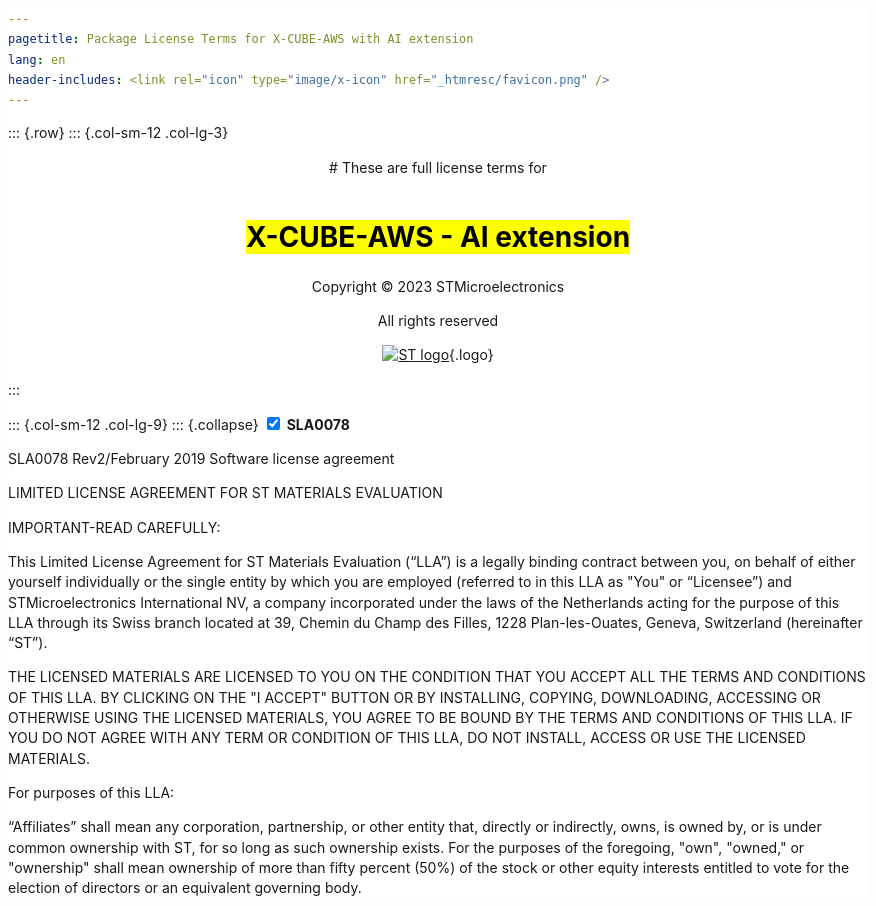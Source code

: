 ```yaml
---
pagetitle: Package License Terms for X-CUBE-AWS with AI extension
lang: en
header-includes: <link rel="icon" type="image/x-icon" href="_htmresc/favicon.png" />
---
```


::: {.row}
::: {.col-sm-12 .col-lg-3}

<center>
# These are full license terms for

# <mark>X-CUBE-AWS - AI extension </mark>

Copyright &copy; 2023 STMicroelectronics

All rights reserved
    
[![ST logo](_htmresc/st_logo_2020.png)](https://www.st.com){.logo}
</center>
:::

::: {.col-sm-12 .col-lg-9}
::: {.collapse}
<input type="checkbox" id="collapse-section1" checked aria-hidden="true">
<label for="collapse-section1" aria-hidden="true">__SLA0078__</label>
<div>

SLA0078 Rev2/February 2019
Software license agreement

LIMITED LICENSE AGREEMENT FOR ST MATERIALS EVALUATION

IMPORTANT-READ CAREFULLY:

This Limited License Agreement for ST Materials Evaluation (“LLA”) is a legally binding contract between you, on behalf of either yourself individually or the single entity by which you are employed (referred to in this LLA as "You" or “Licensee”) and STMicroelectronics International NV, a company incorporated under the laws of the Netherlands acting for the purpose of this LLA through its Swiss branch located at 39, Chemin du Champ des Filles, 1228 Plan-les-Ouates, Geneva, Switzerland (hereinafter “ST”).

THE LICENSED MATERIALS ARE LICENSED TO YOU ON THE CONDITION THAT YOU ACCEPT ALL THE TERMS AND CONDITIONS OF THIS LLA. BY CLICKING ON THE "I ACCEPT" BUTTON OR BY INSTALLING, COPYING, DOWNLOADING, ACCESSING OR OTHERWISE USING THE LICENSED MATERIALS, YOU AGREE TO BE BOUND BY THE TERMS AND CONDITIONS OF THIS LLA. IF YOU DO NOT AGREE WITH ANY TERM OR CONDITION OF THIS LLA, DO NOT INSTALL, ACCESS OR USE THE LICENSED MATERIALS.

For purposes of this LLA:

“Affiliates” shall mean any corporation, partnership, or other entity that, directly or indirectly, owns, is owned by, or is under common ownership with ST, for so long as such ownership exists. For the purposes of the foregoing, "own", "owned," or "ownership" shall mean ownership of more than fifty percent (50%) of the stock or other equity interests entitled to vote for the election of directors or an equivalent governing body. 
